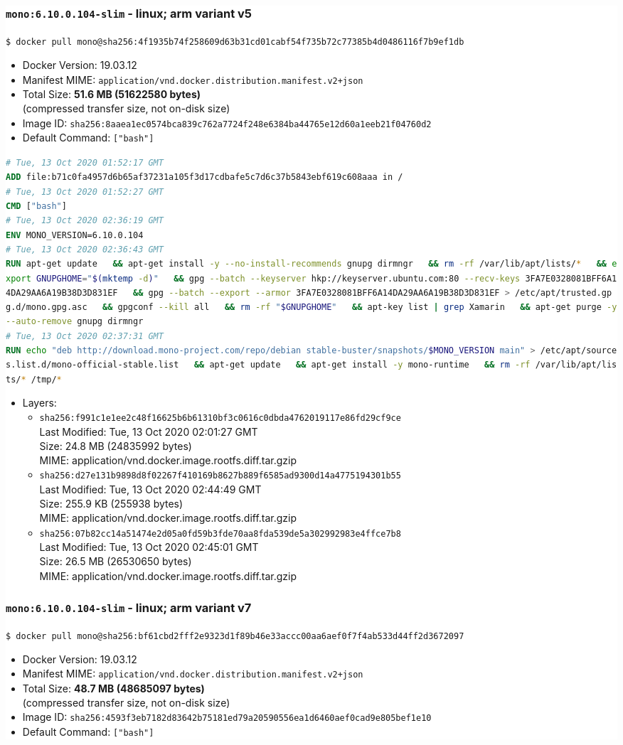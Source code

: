 ### `mono:6.10.0.104-slim` - linux; arm variant v5

```console
$ docker pull mono@sha256:4f1935b74f258609d63b31cd01cabf54f735b72c77385b4d0486116f7b9ef1db
```

-	Docker Version: 19.03.12
-	Manifest MIME: `application/vnd.docker.distribution.manifest.v2+json`
-	Total Size: **51.6 MB (51622580 bytes)**  
	(compressed transfer size, not on-disk size)
-	Image ID: `sha256:8aaea1ec0574bca839c762a7724f248e6384ba44765e12d60a1eeb21f04760d2`
-	Default Command: `["bash"]`

```dockerfile
# Tue, 13 Oct 2020 01:52:17 GMT
ADD file:b71c0fa4957d6b65af37231a105f3d17cdbafe5c7d6c37b5843ebf619c608aaa in / 
# Tue, 13 Oct 2020 01:52:27 GMT
CMD ["bash"]
# Tue, 13 Oct 2020 02:36:19 GMT
ENV MONO_VERSION=6.10.0.104
# Tue, 13 Oct 2020 02:36:43 GMT
RUN apt-get update   && apt-get install -y --no-install-recommends gnupg dirmngr   && rm -rf /var/lib/apt/lists/*   && export GNUPGHOME="$(mktemp -d)"   && gpg --batch --keyserver hkp://keyserver.ubuntu.com:80 --recv-keys 3FA7E0328081BFF6A14DA29AA6A19B38D3D831EF   && gpg --batch --export --armor 3FA7E0328081BFF6A14DA29AA6A19B38D3D831EF > /etc/apt/trusted.gpg.d/mono.gpg.asc   && gpgconf --kill all   && rm -rf "$GNUPGHOME"   && apt-key list | grep Xamarin   && apt-get purge -y --auto-remove gnupg dirmngr
# Tue, 13 Oct 2020 02:37:31 GMT
RUN echo "deb http://download.mono-project.com/repo/debian stable-buster/snapshots/$MONO_VERSION main" > /etc/apt/sources.list.d/mono-official-stable.list   && apt-get update   && apt-get install -y mono-runtime   && rm -rf /var/lib/apt/lists/* /tmp/*
```

-	Layers:
	-	`sha256:f991c1e1ee2c48f16625b6b61310bf3c0616c0dbda4762019117e86fd29cf9ce`  
		Last Modified: Tue, 13 Oct 2020 02:01:27 GMT  
		Size: 24.8 MB (24835992 bytes)  
		MIME: application/vnd.docker.image.rootfs.diff.tar.gzip
	-	`sha256:d27e131b9898d8f02267f410169b8627b889f6585ad9300d14a4775194301b55`  
		Last Modified: Tue, 13 Oct 2020 02:44:49 GMT  
		Size: 255.9 KB (255938 bytes)  
		MIME: application/vnd.docker.image.rootfs.diff.tar.gzip
	-	`sha256:07b82cc14a51474e2d05a0fd59b3fde70aa8fda539de5a302992983e4ffce7b8`  
		Last Modified: Tue, 13 Oct 2020 02:45:01 GMT  
		Size: 26.5 MB (26530650 bytes)  
		MIME: application/vnd.docker.image.rootfs.diff.tar.gzip

### `mono:6.10.0.104-slim` - linux; arm variant v7

```console
$ docker pull mono@sha256:bf61cbd2fff2e9323d1f89b46e33accc00aa6aef0f7f4ab533d44ff2d3672097
```

-	Docker Version: 19.03.12
-	Manifest MIME: `application/vnd.docker.distribution.manifest.v2+json`
-	Total Size: **48.7 MB (48685097 bytes)**  
	(compressed transfer size, not on-disk size)
-	Image ID: `sha256:4593f3eb7182d83642b75181ed79a20590556ea1d6460aef0cad9e805bef1e10`
-	Default Command: `["bash"]`
